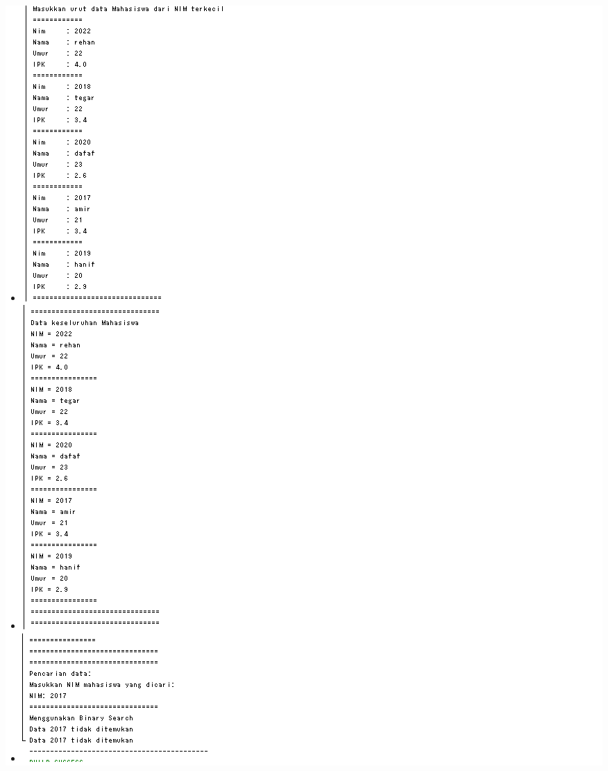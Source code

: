 - <img src = "jawab2-3 (1).png">

- <img src = "jawab2-3 (2).png">

- <img src = "jawab2-3 (3).png">
